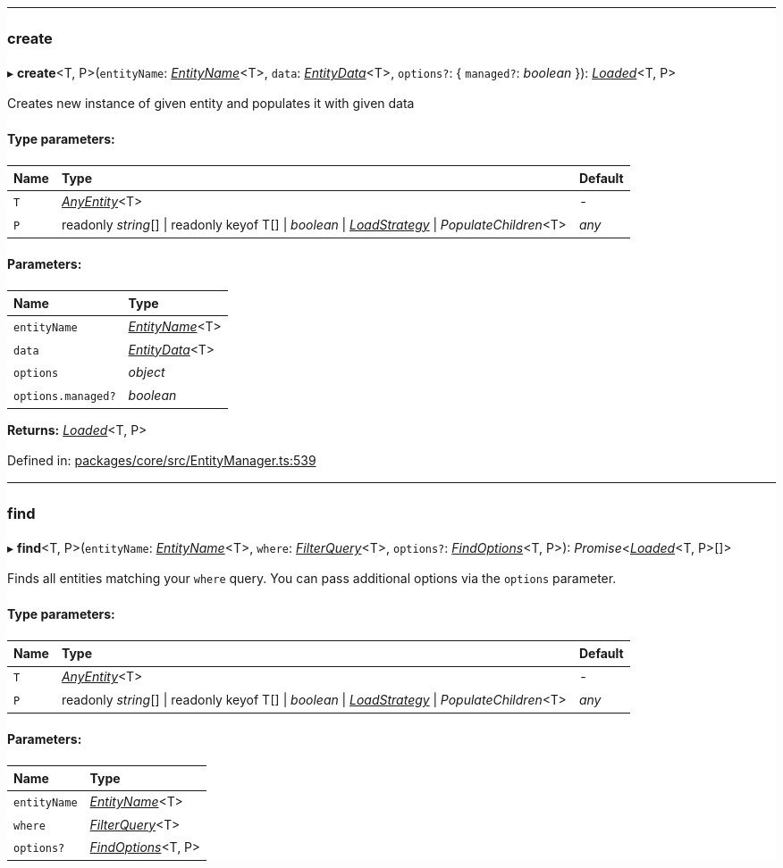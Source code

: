 ___

### create

▸ **create**<T, P\>(`entityName`: [*EntityName*](../modules/core.md#entityname)<T\>, `data`: [*EntityData*](../modules/core.md#entitydata)<T\>, `options?`: { `managed?`: *boolean*  }): [*Loaded*](../modules/core.md#loaded)<T, P\>

Creates new instance of given entity and populates it with given data

#### Type parameters:

Name | Type | Default |
:------ | :------ | :------ |
`T` | [*AnyEntity*](../modules/core.md#anyentity)<T\> | - |
`P` | readonly *string*[] \| readonly keyof T[] \| *boolean* \| [*LoadStrategy*](../enums/core.loadstrategy.md) \| *PopulateChildren*<T\> | *any* |

#### Parameters:

Name | Type |
:------ | :------ |
`entityName` | [*EntityName*](../modules/core.md#entityname)<T\> |
`data` | [*EntityData*](../modules/core.md#entitydata)<T\> |
`options` | *object* |
`options.managed?` | *boolean* |

**Returns:** [*Loaded*](../modules/core.md#loaded)<T, P\>

Defined in: [packages/core/src/EntityManager.ts:539](https://github.com/mikro-orm/mikro-orm/blob/bcf1a0899b/packages/core/src/EntityManager.ts#L539)

___

### find

▸ **find**<T, P\>(`entityName`: [*EntityName*](../modules/core.md#entityname)<T\>, `where`: [*FilterQuery*](../modules/core.md#filterquery)<T\>, `options?`: [*FindOptions*](../interfaces/core.findoptions.md)<T, P\>): *Promise*<[*Loaded*](../modules/core.md#loaded)<T, P\>[]\>

Finds all entities matching your `where` query. You can pass additional options via the `options` parameter.

#### Type parameters:

Name | Type | Default |
:------ | :------ | :------ |
`T` | [*AnyEntity*](../modules/core.md#anyentity)<T\> | - |
`P` | readonly *string*[] \| readonly keyof T[] \| *boolean* \| [*LoadStrategy*](../enums/core.loadstrategy.md) \| *PopulateChildren*<T\> | *any* |

#### Parameters:

Name | Type |
:------ | :------ |
`entityName` | [*EntityName*](../modules/core.md#entityname)<T\> |
`where` | [*FilterQuery*](../modules/core.md#filterquery)<T\> |
`options?` | [*FindOptions*](../interfaces/core.findoptions.md)<T, P\> |
